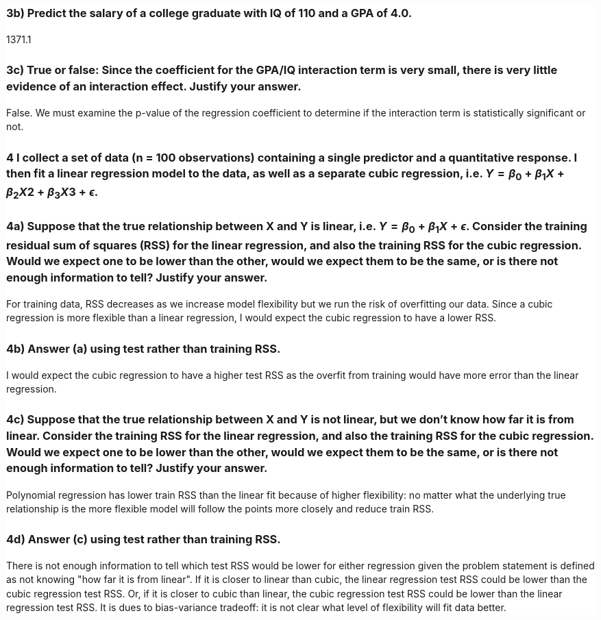 ### 3b) Predict the salary of a college graduate with IQ of 110 and a GPA of 4.0.
1371.1

### 3c) True or false: Since the coefficient for the GPA/IQ interaction term is very small, there is very little evidence of an interaction effect. Justify your answer.
False. We must examine the p-value of the regression coefficient to determine if the interaction term is statistically significant or not.

### 4 I collect a set of data (n = 100 observations) containing a single predictor and a quantitative response. I then fit a linear regression model to the data, as well as a separate cubic regression, i.e. $Y = \beta_0 + \beta_1X + \beta_2X2 + \beta_3X3 +\epsilon$.

### 4a) Suppose that the true relationship between X and Y is linear, i.e. $Y = \beta_0 + \beta_1X+\epsilon$. Consider the training residual sum of squares (RSS) for the linear regression, and also the training RSS for the cubic regression. Would we expect one to be lower than the other, would we expect them to be the same, or is there not enough information to tell? Justify your answer.

For training data, RSS decreases as we increase model flexibility but we run the risk of overfitting our data. Since a cubic regression is more flexible than a linear regression, I would expect the cubic regression to have a lower RSS.

### 4b) Answer (a) using test rather than training RSS.

I would expect the cubic regression to have a higher test RSS as the overfit from training would have more error than the linear regression.

### 4c) Suppose that the true relationship between X and Y is not linear, but we don’t know how far it is from linear. Consider the training RSS for the linear regression, and also the training RSS for the cubic regression. Would we expect one to be lower than the other, would we expect them to be the same, or is there not enough information to tell? Justify your answer.

Polynomial regression has lower train RSS than the linear fit because of higher flexibility: no matter what the underlying true relationship is the more flexible model will follow the points more closely and reduce train RSS.

### 4d) Answer (c) using test rather than training RSS.

There is not enough information to tell which test RSS would be lower for either regression given the problem statement is defined as not knowing "how far it is from linear". If it is closer to linear than cubic, the linear regression test RSS could be lower than the cubic regression test RSS. Or, if it is closer to cubic than linear, the cubic regression test RSS could be lower than the linear regression test RSS. It is dues to bias-variance tradeoff: it is not clear what level of flexibility will fit data better.
